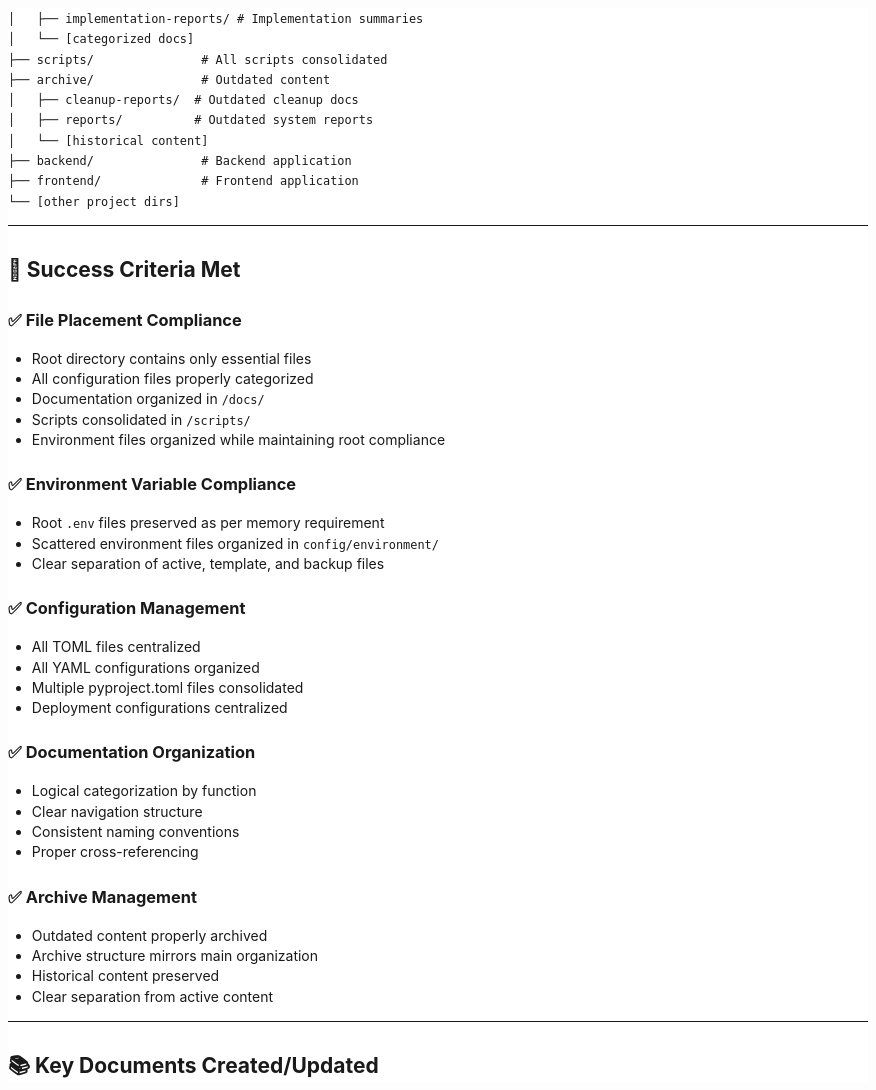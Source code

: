 ```
│   ├── implementation-reports/ # Implementation summaries
│   └── [categorized docs]
├── scripts/               # All scripts consolidated
├── archive/               # Outdated content
│   ├── cleanup-reports/  # Outdated cleanup docs
│   ├── reports/          # Outdated system reports
│   └── [historical content]
├── backend/               # Backend application
├── frontend/              # Frontend application
└── [other project dirs]
```

---

## 🎯 Success Criteria Met

### ✅ **File Placement Compliance**
- Root directory contains only essential files
- All configuration files properly categorized
- Documentation organized in `/docs/`
- Scripts consolidated in `/scripts/`
- Environment files organized while maintaining root compliance

### ✅ **Environment Variable Compliance**
- Root `.env` files preserved as per memory requirement
- Scattered environment files organized in `config/environment/`
- Clear separation of active, template, and backup files

### ✅ **Configuration Management**
- All TOML files centralized
- All YAML configurations organized
- Multiple pyproject.toml files consolidated
- Deployment configurations centralized

### ✅ **Documentation Organization**
- Logical categorization by function
- Clear navigation structure
- Consistent naming conventions
- Proper cross-referencing

### ✅ **Archive Management**
- Outdated content properly archived
- Archive structure mirrors main organization
- Historical content preserved
- Clear separation from active content

---

## 📚 Key Documents Created/Updated
